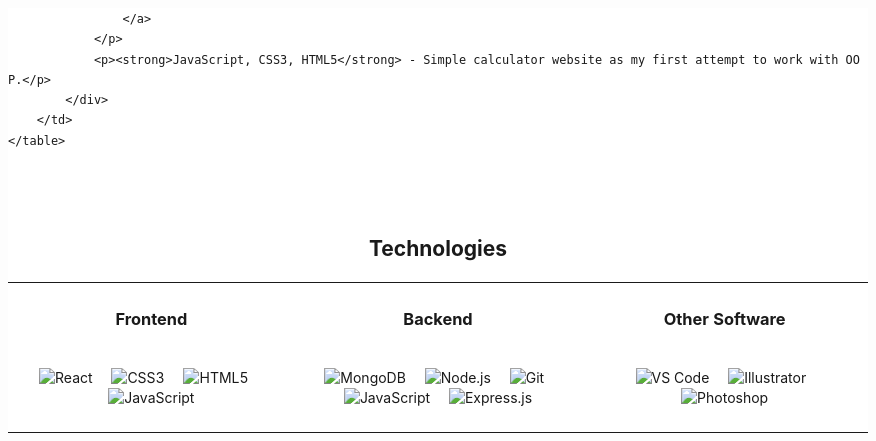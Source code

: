 					</a>	
				</p>
				<p><strong>JavaScript, CSS3, HTML5</strong> - Simple calculator website as my first attempt to work with OOP.</p>
			</div>	
		</td>
	</table>
</div>
<br />
<br />


 
<h2 align="center" color="white">Technologies</h2>
<div align="center">
<table>
	<tr>
		<td valign="top" width="33.3333%">
			<h3 align="center" color="white">Frontend</h2>
			<br>
				<div align="center" >  
					<img src="https://github.com/Ethodeus/readme-logos/blob/master/GitHub%20Profile/Tech%20Skills/react.svg" alt="React" height="50" />
						&nbsp&nbsp&nbsp
					<img  src="https://github.com/Ethodeus/readme-logos/blob/master/GitHub%20Profile/Tech%20Skills/css3-alt.svg" alt="CSS3" height="50" />
						&nbsp&nbsp&nbsp
					<img  src="https://github.com/Ethodeus/readme-logos/blob/master/GitHub%20Profile/Tech%20Skills/html5.svg" alt="HTML5" height="50" />
						&nbsp&nbsp&nbsp
					<img  src="https://github.com/Ethodeus/readme-logos/blob/master/GitHub%20Profile/Tech%20Skills/js-square.svg" alt="JavaScript" height="50" />  
					</div>
			</td>
			<td valign="top" width="33.3333%">
				<h3 align="center" color="white">Backend</h2>
				<br>
				<div align="center">
					&nbsp
					<img  src="https://github.com/Ethodeus/readme-logos/blob/master/GitHub%20Profile/Tech%20Skills/mongodb.svg" alt="MongoDB" height="50" />  
					&nbsp&nbsp&nbsp
					<img  src="https://github.com/Ethodeus/readme-logos/blob/master/GitHub%20Profile/Tech%20Skills/node-js.svg" alt="Node.js" height="50" /> 
					&nbsp&nbsp&nbsp
					<img  src="https://github.com/Ethodeus/readme-logos/blob/master/GitHub%20Profile/Tech%20Skills/git-alt.svg" alt="Git" height="50" />  
					&nbsp&nbsp&nbsp
					<img  src="https://github.com/Ethodeus/readme-logos/blob/master/GitHub%20Profile/Tech%20Skills/js-square.svg" alt="JavaScript" height="50" /> 
					&nbsp&nbsp&nbsp
					<img  src="https://github.com/Ethodeus/readme-logos/blob/master/GitHub%20Profile/Tech%20Skills/expressjs-icon.svg" alt="Express.js" height="50" />
					<br>
					<br>	
				</div>
			</td>
			<td valign="top" width="33.3333%">	
				<h3 align="center" color="white">Other Software</h2>
				<br>
				<div align="center">
					&nbsp
					<img  src="https://github.com/Ethodeus/readme-logos/blob/master/GitHub%20Profile/Tech%20Skills/visual%20studio%20code-687.svg" alt="VS Code" height="44" />  
					&nbsp&nbsp&nbsp
					<img  src="https://github.com/Ethodeus/readme-logos/blob/master/GitHub%20Profile/Tech%20Skills/cdnlogo.com_illustrator.svg" alt="Illustrator" height="44" /> 
					&nbsp&nbsp&nbsp
					<img  src="https://github.com/Ethodeus/readme-logos/blob/master/GitHub%20Profile/Tech%20Skills/cdnlogo.com_photoshop.svg" alt="Photoshop" height="44" />   	